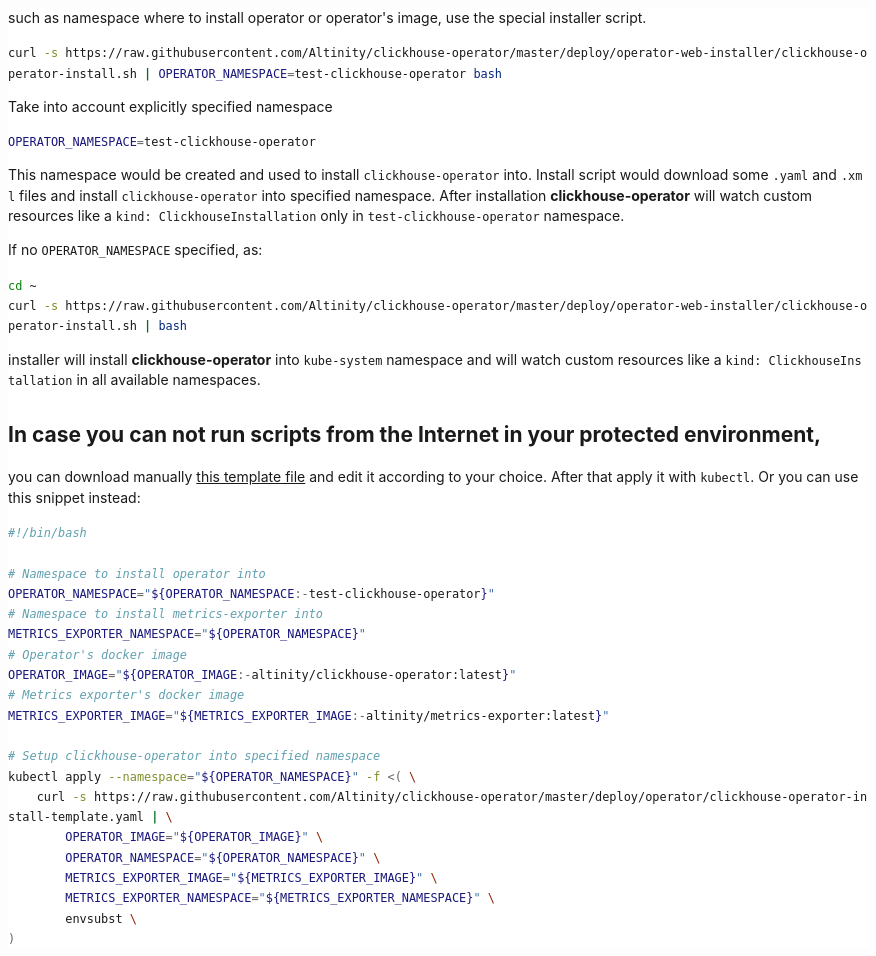 such as namespace where to install operator or operator's image, use the special installer script.
```bash
curl -s https://raw.githubusercontent.com/Altinity/clickhouse-operator/master/deploy/operator-web-installer/clickhouse-operator-install.sh | OPERATOR_NAMESPACE=test-clickhouse-operator bash
```
Take into account explicitly specified namespace
```bash
OPERATOR_NAMESPACE=test-clickhouse-operator
```
This namespace would be created and used to install `clickhouse-operator` into.
Install script would download some `.yaml` and `.xml` files and install `clickhouse-operator` into specified namespace.
After installation **clickhouse-operator** will watch custom resources like a `kind: ClickhouseInstallation` only in `test-clickhouse-operator` namespace.

If no `OPERATOR_NAMESPACE` specified, as:
```bash
cd ~
curl -s https://raw.githubusercontent.com/Altinity/clickhouse-operator/master/deploy/operator-web-installer/clickhouse-operator-install.sh | bash
```
installer will install **clickhouse-operator** into `kube-system` namespace and will watch custom resources like a `kind: ClickhouseInstallation` in all available namespaces.


## **In case you can not run scripts from the Internet in your protected environment**,

you can download manually [this template file][clickhouse-operator-install-template.yaml]
and edit it according to your choice. After that apply it with `kubectl`. Or you can use this snippet instead:
```bash
#!/bin/bash

# Namespace to install operator into
OPERATOR_NAMESPACE="${OPERATOR_NAMESPACE:-test-clickhouse-operator}"
# Namespace to install metrics-exporter into
METRICS_EXPORTER_NAMESPACE="${OPERATOR_NAMESPACE}"
# Operator's docker image
OPERATOR_IMAGE="${OPERATOR_IMAGE:-altinity/clickhouse-operator:latest}"
# Metrics exporter's docker image
METRICS_EXPORTER_IMAGE="${METRICS_EXPORTER_IMAGE:-altinity/metrics-exporter:latest}"

# Setup clickhouse-operator into specified namespace
kubectl apply --namespace="${OPERATOR_NAMESPACE}" -f <( \
    curl -s https://raw.githubusercontent.com/Altinity/clickhouse-operator/master/deploy/operator/clickhouse-operator-install-template.yaml | \
        OPERATOR_IMAGE="${OPERATOR_IMAGE}" \
        OPERATOR_NAMESPACE="${OPERATOR_NAMESPACE}" \
        METRICS_EXPORTER_IMAGE="${METRICS_EXPORTER_IMAGE}" \
        METRICS_EXPORTER_NAMESPACE="${METRICS_EXPORTER_NAMESPACE}" \
        envsubst \
)
```


[build_from_sources]: ./operator_build_from_sources.md
[clickhouse-operator-install-template.yaml]: ../deploy/operator/clickhouse-operator-install-template.yaml
[chi-examples]: ./chi-examples/
[01-simple-layout-01-1shard-1repl.yaml]: ./chi-examples/01-simple-layout-01-1shard-1repl.yaml
[03-persistent-volume-01-default-volume.yaml]: ./chi-examples/03-persistent-volume-01-default-volume.yaml
[03-persistent-volume-02-pod-template.yaml]: ./chi-examples/03-persistent-volume-02-pod-template.yaml
[05-settings-01-overview.yaml]: ./chi-examples/05-settings-01-overview.yaml